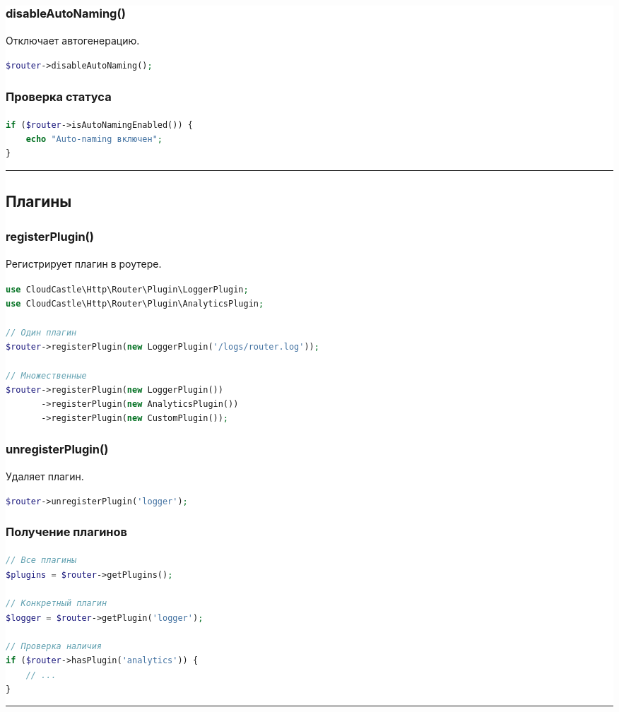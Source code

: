 ### disableAutoNaming()

Отключает автогенерацию.

```php
$router->disableAutoNaming();
```

### Проверка статуса

```php
if ($router->isAutoNamingEnabled()) {
    echo "Auto-naming включен";
}
```

---

## Плагины

### registerPlugin()

Регистрирует плагин в роутере.

```php
use CloudCastle\Http\Router\Plugin\LoggerPlugin;
use CloudCastle\Http\Router\Plugin\AnalyticsPlugin;

// Один плагин
$router->registerPlugin(new LoggerPlugin('/logs/router.log'));

// Множественные
$router->registerPlugin(new LoggerPlugin())
       ->registerPlugin(new AnalyticsPlugin())
       ->registerPlugin(new CustomPlugin());
```

### unregisterPlugin()

Удаляет плагин.

```php
$router->unregisterPlugin('logger');
```

### Получение плагинов

```php
// Все плагины
$plugins = $router->getPlugins();

// Конкретный плагин
$logger = $router->getPlugin('logger');

// Проверка наличия
if ($router->hasPlugin('analytics')) {
    // ...
}
```

---